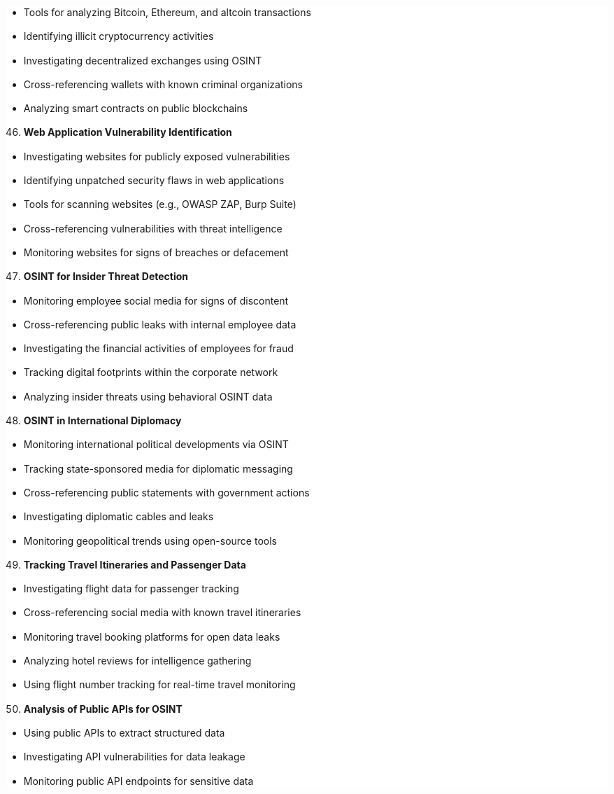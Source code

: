 * Tools for analyzing Bitcoin, Ethereum, and altcoin transactions

* Identifying illicit cryptocurrency activities

* Investigating decentralized exchanges using OSINT

* Cross-referencing wallets with known criminal organizations

* Analyzing smart contracts on public blockchains

46. **Web Application Vulnerability Identification**

* Investigating websites for publicly exposed vulnerabilities

* Identifying unpatched security flaws in web applications

* Tools for scanning websites (e.g., OWASP ZAP, Burp Suite)

* Cross-referencing vulnerabilities with threat intelligence

* Monitoring websites for signs of breaches or defacement

47. **OSINT for Insider Threat Detection**

* Monitoring employee social media for signs of discontent

* Cross-referencing public leaks with internal employee data

* Investigating the financial activities of employees for fraud

* Tracking digital footprints within the corporate network

* Analyzing insider threats using behavioral OSINT data

48. **OSINT in International Diplomacy**

* Monitoring international political developments via OSINT

* Tracking state-sponsored media for diplomatic messaging

* Cross-referencing public statements with government actions

* Investigating diplomatic cables and leaks

* Monitoring geopolitical trends using open-source tools

49. **Tracking Travel Itineraries and Passenger Data**

* Investigating flight data for passenger tracking

* Cross-referencing social media with known travel itineraries

* Monitoring travel booking platforms for open data leaks

* Analyzing hotel reviews for intelligence gathering

* Using flight number tracking for real-time travel monitoring

50. **Analysis of Public APIs for OSINT**

* Using public APIs to extract structured data

* Investigating API vulnerabilities for data leakage

* Monitoring public API endpoints for sensitive data
